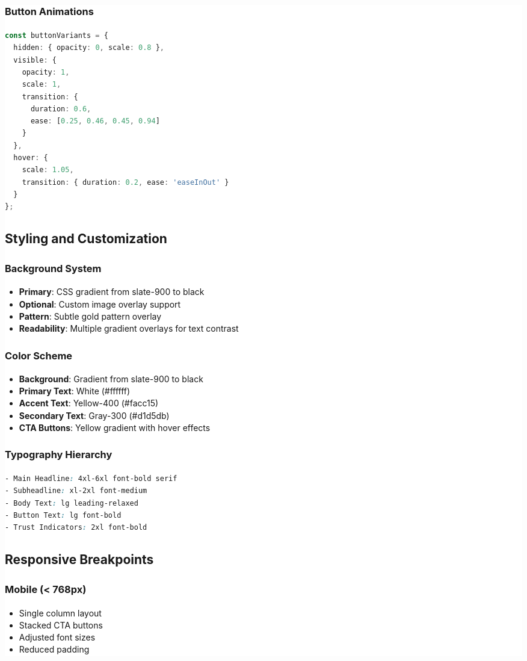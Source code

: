 ### Button Animations
```typescript
const buttonVariants = {
  hidden: { opacity: 0, scale: 0.8 },
  visible: {
    opacity: 1,
    scale: 1,
    transition: {
      duration: 0.6,
      ease: [0.25, 0.46, 0.45, 0.94]
    }
  },
  hover: {
    scale: 1.05,
    transition: { duration: 0.2, ease: 'easeInOut' }
  }
};
```

## Styling and Customization

### Background System
- **Primary**: CSS gradient from slate-900 to black
- **Optional**: Custom image overlay support
- **Pattern**: Subtle gold pattern overlay
- **Readability**: Multiple gradient overlays for text contrast

### Color Scheme
- **Background**: Gradient from slate-900 to black
- **Primary Text**: White (#ffffff)
- **Accent Text**: Yellow-400 (#facc15)
- **Secondary Text**: Gray-300 (#d1d5db)
- **CTA Buttons**: Yellow gradient with hover effects

### Typography Hierarchy
```css
- Main Headline: 4xl-6xl font-bold serif
- Subheadline: xl-2xl font-medium
- Body Text: lg leading-relaxed
- Button Text: lg font-bold
- Trust Indicators: 2xl font-bold
```

## Responsive Breakpoints

### Mobile (< 768px)
- Single column layout
- Stacked CTA buttons
- Adjusted font sizes
- Reduced padding
